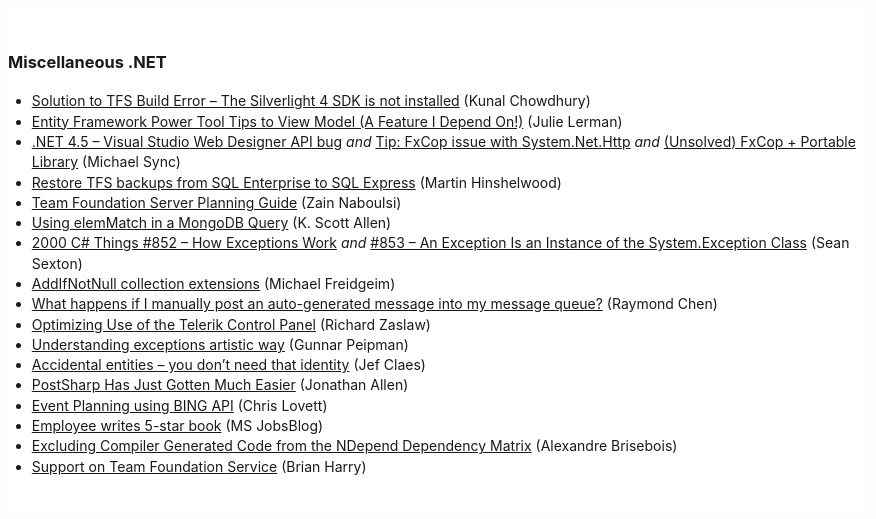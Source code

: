 &#160;

### <a name="dotnet"></a>Miscellaneous .NET

  * <a href="http://feedproxy.google.com/~r/kunal2383/~3/OqthNAUn04A/solution-to-tfs-build-error-silverlight.html" target="_blank">Solution to TFS Build Error &#8211; The Silverlight 4 SDK is not installed</a> (Kunal Chowdhury)
  * <a href="http://thedatafarm.com/blog/data-access/entity-framework-power-tool-tips-to-view-model-a-feature-i-depend-on/" target="_blank">Entity Framework Power Tool Tips to View Model (A Feature I Depend On!)</a> (Julie Lerman)
  * <a href="http://feedproxy.google.com/~r/MichaelSync/~3/cqvfjq7sdiE/net-4-5-visual-studio-web-designer-api-bug" target="_blank">.NET 4.5 – Visual Studio Web Designer API bug</a> _and_ <a href="http://feedproxy.google.com/~r/MichaelSync/~3/JtK8usaZLyg/tip-fxcop-issue-with-system-net-http" target="_blank">Tip: FxCop issue with System.Net.Http</a> _and_ <a href="http://feedproxy.google.com/~r/MichaelSync/~3/nTc-2urW-Ig/unsolved-fxcop-portable-library" target="_blank">(Unsolved) FxCop + Portable Library</a> (Michael Sync)
  * <a href="http://feeds.hinshelwood.com/~/41621116/0/visualstudioalm~Restore-TFS-backups-from-SQL-Enterprise-to-SQL-Express/" target="_blank">Restore TFS backups from SQL Enterprise to SQL Express</a> (Martin Hinshelwood)
  * <a href="http://feedproxy.google.com/~r/zainnab/~3/v0cwp4aUt28/team-foundation-server-planning-guide.aspx" target="_blank">Team Foundation Server Planning Guide</a> (Zain Naboulsi)
  * <a href="http://odetocode.com/blogs/scott/archive/2013/05/27/using-elemmatch-in-a-mongodb-query.aspx" target="_blank">Using elemMatch in a MongoDB Query</a> (K. Scott Allen)
  * <a href="http://csharp.2000things.com/2013/05/27/852-how-exceptions-work/" target="_blank">2000 C# Things #852 – How Exceptions Work</a> _and_ <a href="http://csharp.2000things.com/2013/05/28/853-an-exception-is-an-instance-of-the-system-exception-class/" target="_blank">#853 – An Exception Is an Instance of the System.Exception Class</a> (Sean Sexton)
  * <a href="http://geekswithblogs.net/mnf/archive/2013/05/25/addifnotnullt-collection-extensions.aspx" target="_blank">AddIfNotNull collection extensions</a> (Michael Freidgeim)
  * <a href="http://blogs.msdn.com/b/oldnewthing/archive/2013/05/24/10421022.aspx" target="_blank">What happens if I manually post an auto-generated message into my message queue?</a> (Raymond Chen)
  * <a href="http://feedproxy.google.com/~r/Telerik/~3/vGku9YKrpLM/optimizing-use-of-the-telerik-control-panel" target="_blank">Optimizing Use of the Telerik Control Panel</a> (Richard Zaslaw)
  * <a href="http://feedproxy.google.com/~r/gunnarpeipman/~3/LpjQ6jvPQw8/" target="_blank">Understanding exceptions artistic way</a> (Gunnar Peipman)
  * <a href="http://feedproxy.google.com/~r/DiaryOfAnetDeveloperByJefClaes/~3/SK3AGeMtquk/accidental-entities-you-dont-need-that.html" target="_blank">Accidental entities &#8211; you don&#8217;t need that identity</a> (Jef Claes)
  * <a href="http://www.infoq.com/news/2013/05/PostSharp-3" target="_blank">PostSharp Has Just Gotten Much Easier</a> (Jonathan Allen)
  * <a href="http://www.lovettsoftware.com/LovettSoftware/post.aspx?id=32a2e3b7-8bc3-4b54-ba9f-f33e88838d2a" target="_blank">Event Planning using BING API</a> (Chris Lovett)
  * <a href="http://feeds.microsoftjobsblog.com/~r/MicrosoftJobsBlog/~3/xKvV4jL9PQA/employee-writes-5-star-book" target="_blank">Employee writes 5-star book</a> (MS JobsBlog)
  * <a href="http://alexandrebrisebois.wordpress.com/2013/05/25/excluding-compiler-generated-code-from-the-ndepend-dependency-matrix/" target="_blank">Excluding Compiler Generated Code from the NDepend Dependency Matrix</a> (Alexandre Brisebois)
  * <a href="http://blogs.msdn.com/b/bharry/archive/2013/05/24/support-on-team-foundation-service.aspx" target="_blank">Support on Team Foundation Service</a> (Brian Harry)

&#160;
